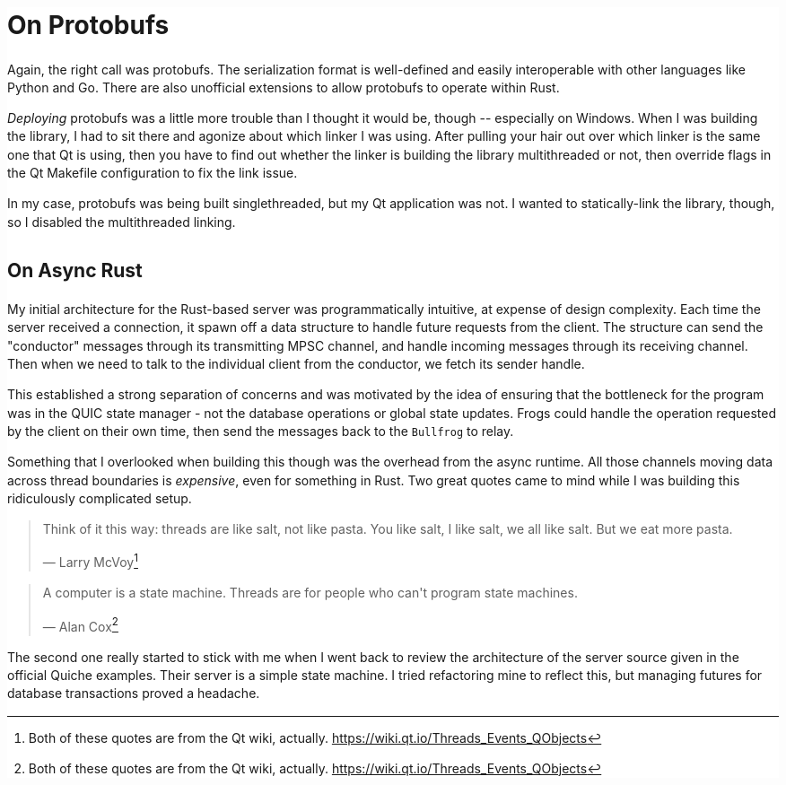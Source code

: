 # On Protobufs

Again, the right call was protobufs. The serialization format is well-defined and easily interoperable
with other languages like Python and Go. There are also unofficial extensions to allow protobufs to
operate within Rust.

*Deploying* protobufs was a little more trouble than I thought it would be, though -- especially on Windows.
When I was building the library, I had to sit there and agonize about which linker I was using.
After pulling your hair out over which linker is the same one that Qt is using, then you have to find out
whether the linker is building the library multithreaded or not, then override flags in the Qt Makefile
configuration to fix the link issue.

In my case, protobufs was being built singlethreaded, but my Qt application was not. I wanted to
statically-link the library, though, so I disabled the multithreaded linking.

## On Async Rust

My initial architecture for the Rust-based server was programmatically intuitive, at expense
of design complexity. Each time the server received a connection, it spawn
off a data structure to handle future requests from the client. The structure can send the "conductor"
messages through its transmitting MPSC channel, and handle incoming messages through its receiving channel.
Then when we need to talk to the individual client from the conductor, we fetch its sender handle.

This established a strong separation of concerns and was motivated by the idea of ensuring that the bottleneck for the program was in the QUIC
state manager - not the database operations or global state updates. Frogs could handle the
operation requested by the client on their own time, then send the messages back to the
`Bullfrog` to relay.

Something that I overlooked when building this though was the overhead from the async runtime.
All those channels moving data across thread boundaries is *expensive*, even for something in
Rust. Two great quotes came to mind while I was building this ridiculously complicated setup.

> Think of it this way: threads are like salt, not like pasta. You like salt, I like salt, we all like salt. But we eat more pasta.
>
> — Larry McVoy[^2]

> A computer is a state machine. Threads are for people who can't program state machines.
>
> — Alan Cox[^2]

The second one really started to stick with me when I went back to review the architecture of
the server source given in the official Quiche examples. Their server is a simple state machine.
I tried refactoring mine to reflect this, but managing futures for database transactions proved
a headache.


[^2]: Both of these quotes are from the Qt wiki, actually. https://wiki.qt.io/Threads_Events_QObjects
[^4]: https://github.com/cloudflare/quiche/pull/1085
[^5]: https://gankra.github.io/blah/c-isnt-a-language/